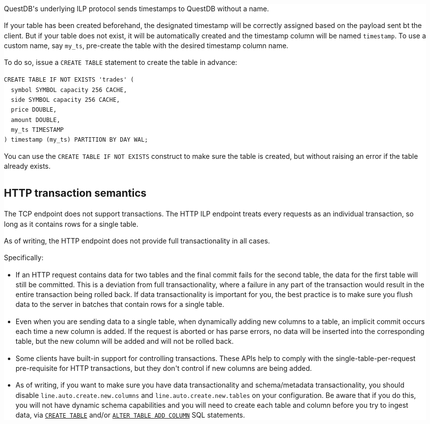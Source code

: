 QuestDB's underlying ILP protocol sends timestamps to QuestDB without a name.

If your table has been created beforehand, the designated timestamp will be
correctly assigned based on the payload sent bt the client. But if your table
does not exist, it will be automatically created and the timestamp column will
be named `timestamp`. To use a custom name, say `my_ts`, pre-create the table
with the desired timestamp column name.

To do so, issue a `CREATE TABLE` statement to create the table in advance:

```questdb-sql title="Creating a timestamp named my_ts"
CREATE TABLE IF NOT EXISTS 'trades' (
  symbol SYMBOL capacity 256 CACHE,
  side SYMBOL capacity 256 CACHE,
  price DOUBLE,
  amount DOUBLE,
  my_ts TIMESTAMP
) timestamp (my_ts) PARTITION BY DAY WAL;
```

You can use the `CREATE TABLE IF NOT EXISTS` construct to make sure the table is
created, but without raising an error if the table already exists.

## HTTP transaction semantics

The TCP endpoint does not support transactions. The HTTP ILP endpoint treats
every requests as an individual transaction, so long as it contains rows for a
single table.

As of writing, the HTTP endpoint does not provide full transactionality in all
cases.

Specifically:

- If an HTTP request contains data for two tables and the final commit fails for
  the second table, the data for the first table will still be committed. This
  is a deviation from full transactionality, where a failure in any part of the
  transaction would result in the entire transaction being rolled back. If data
  transactionality is important for you, the best practice is to make sure you
  flush data to the server in batches that contain rows for a single table.

- Even when you are sending data to a single table, when dynamically adding new
  columns to a table, an implicit commit occurs each time a new column is added.
  If the request is aborted or has parse errors, no data will be inserted into
  the corresponding table, but the new column will be added and will not be
  rolled back.

- Some clients have built-in support for controlling transactions. These APIs
  help to comply with the single-table-per-request pre-requisite for HTTP
  transactions, but they don't control if new columns are being added.

- As of writing, if you want to make sure you have data transactionality and
  schema/metadata transactionality, you should disable
  `line.auto.create.new.columns` and `line.auto.create.new.tables` on your
  configuration. Be aware that if you do this, you will not have dynamic schema
  capabilities and you will need to create each table and column before you try
  to ingest data, via [`CREATE TABLE`](/docs/reference/sql/create-table/) and/or
  [`ALTER TABLE ADD COLUMN`](/docs/reference/sql/alter-table-add-column/) SQL
  statements.
